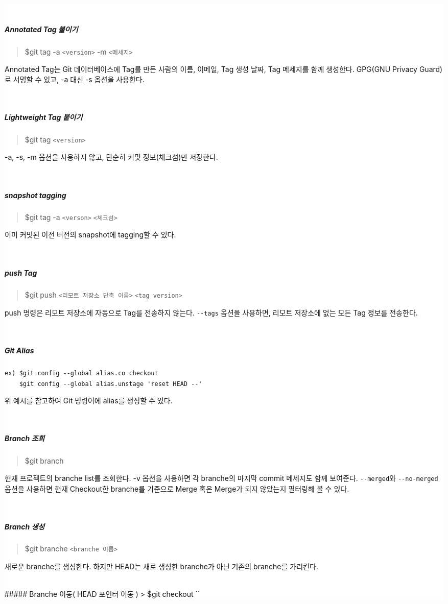 <br>

##### Annotated Tag 붙이기
> $git tag -a `<version>` -m `<메세지>`


Annotated Tag는 Git 데이터베이스에 Tag를 만든 사람의 이름, 이메일, Tag 생성 날짜, Tag 메세지를 함께 생성한다. GPG(GNU Privacy Guard)로 서명할 수 있고, -a 대신 -s 옵션을 사용한다.

<br>

##### Lightweight Tag 붙이기
> $git tag `<version>` 


-a, -s, -m 옵션을 사용하지 않고, 단순히 커밋 정보(체크섬)만 저장한다.


<br>

##### snapshot tagging
> $git tag -a `<verson>` `<체크섬>`


이미 커밋된 이전 버전의 snapshot에 tagging할 수 있다.

<br>

##### push Tag 
> $git push `<리모트 저장소 단축 이름>` `<tag version>`


push 명령은 리모트 저장소에 자동으로 Tag를 전송하지 않는다. `--tags` 옵션을 사용하면, 리모트 저장소에 없는 모든 Tag 정보를 전송한다.


<br>

##### Git Alias
	ex) $git config --global alias.co checkout
	    $git config --global alias.unstage 'reset HEAD --'


위 예시를 참고하여 Git 명령어에 alias를 생성할 수 있다.

<br>

##### Branch 조회
> $git branch 

현재 프로젝트의 branche list를 조회한다. -v 옵션을 사용하면 각 branche의 마지막 commit 메세지도 함께 보여준다. `--merged`와 `--no-merged`옵션을 사용하면 현재 Checkout한 branche를 기준으로 Merge 혹은 Merge가 되지 않았는지 필터링해 볼 수 있다.

<br>

##### Branch 생성
> $git branche `<branche 이름>`

새로운 branche를 생성한다. 하지만 HEAD는 새로 생성한 branche가 아닌 기존의 branche를 가리킨다.

<br>
##### Branche 이동( HEAD 포인터 이동 )
> $git checkout `<branche 이름>`
